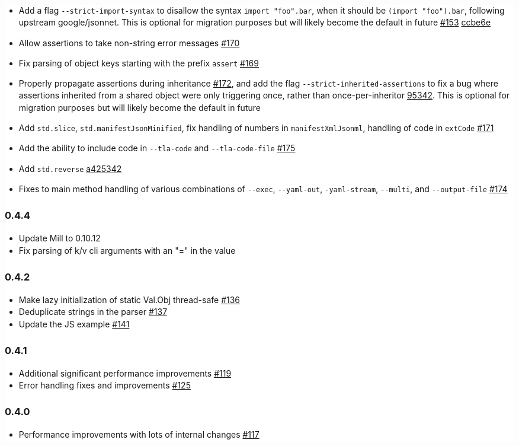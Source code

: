 - Add a flag `--strict-import-syntax` to disallow the syntax `import "foo".bar`,
  when it should be `(import "foo").bar`, following upstream google/jsonnet.
  This is optional for migration purposes but will likely become the default in future
  [#153](https://github.com/databricks/sjsonnet/pull/153)
  [ccbe6e](https://github.com/databricks/sjsonnet/commit/ccbe6e3a3f8cfb661ab6fa733aff690a61e47022)

- Allow assertions to take non-string error messages [#170](https://github.com/databricks/sjsonnet/pull/170)

- Fix parsing of object keys starting with the prefix `assert`
  [#169](https://github.com/databricks/sjsonnet/pull/169)

- Properly propagate assertions during inheritance [#172](https://github.com/databricks/sjsonnet/pull/172),
  and add the flag `--strict-inherited-assertions` to fix a bug where assertions
  inherited from a shared object were only triggering once, rather than
  once-per-inheritor [95342](https://github.com/databricks/sjsonnet/commit/9534260fff4a50d29db379e307bce9a484790fa7).
  This is optional for migration purposes but will likely become the default in future

- Add `std.slice`, `std.manifestJsonMinified`, fix handling of numbers in
  `manifestXmlJsonml`, handling of code in `extCode`
  [#171](https://github.com/databricks/sjsonnet/pull/171)

- Add the ability to include code in `--tla-code` and `--tla-code-file`
  [#175](https://github.com/databricks/sjsonnet/pull/175)

- Add `std.reverse` [a425342](https://github.com/databricks/sjsonnet/commit/a42534244c6966d049f38167473339be899d11af)

- Fixes to main method handling of various combinations of `--exec`, `--yaml-out`,
  `-yaml-stream`, `--multi`, and `--output-file` [#174](https://github.com/databricks/sjsonnet/pull/174)

### 0.4.4

- Update Mill to 0.10.12
- Fix parsing of k/v cli arguments with an "=" in the value

### 0.4.2

- Make lazy initialization of static Val.Obj thread-safe [#136](https://github.com/databricks/sjsonnet/pull/136)
- Deduplicate strings in the parser [#137](https://github.com/databricks/sjsonnet/pull/137)
- Update the JS example [#141](https://github.com/databricks/sjsonnet/pull/141)

### 0.4.1

- Additional significant performance improvements [#119](https://github.com/databricks/sjsonnet/pull/119)
- Error handling fixes and improvements [#125](https://github.com/databricks/sjsonnet/pull/125)

### 0.4.0

- Performance improvements with lots of internal changes [#117](https://github.com/databricks/sjsonnet/pull/117)
